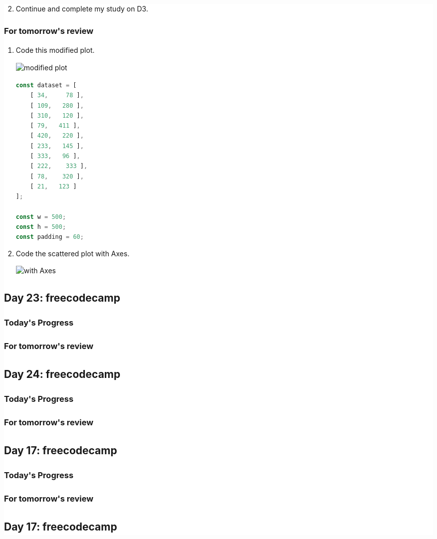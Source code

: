2. Continue and complete my study on D3.

### **For tomorrow's review**
1. Code this modified plot.

    <img alt="modified plot" src="https://s2.loli.net/2022/01/12/wfhclRiVkMCb8HS.png" width="400">

    ```js
    const dataset = [
        [ 34,     78 ],
        [ 109,   280 ],
        [ 310,   120 ],
        [ 79,   411 ],
        [ 420,   220 ],
        [ 233,   145 ],
        [ 333,   96 ],
        [ 222,    333 ],
        [ 78,    320 ],
        [ 21,   123 ]
    ];

    const w = 500;
    const h = 500;
    const padding = 60;
    ```

2. Code the scattered plot with Axes.

    <img alt="with Axes" src="https://s2.loli.net/2022/01/12/gHBXVUedyMsR45w.png" width="400">
    
## Day 23: freecodecamp 

### **Today's Progress**

### **For tomorrow's review**
    
## Day 24: freecodecamp 

### **Today's Progress**

### **For tomorrow's review**
    
## Day 17: freecodecamp 

### **Today's Progress**

### **For tomorrow's review**
    
## Day 17: freecodecamp 
